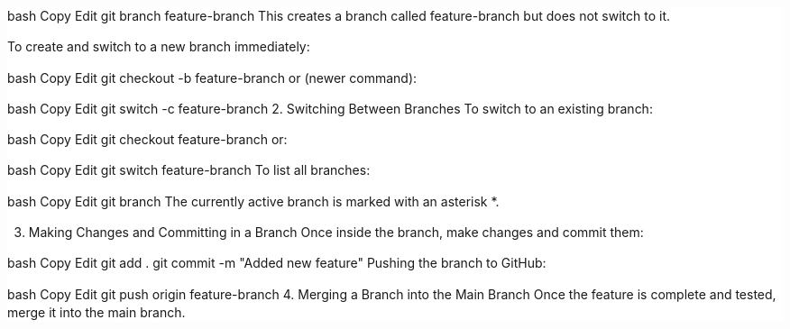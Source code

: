 bash
Copy
Edit
git branch feature-branch
This creates a branch called feature-branch but does not switch to it.

To create and switch to a new branch immediately:

bash
Copy
Edit
git checkout -b feature-branch
or (newer command):

bash
Copy
Edit
git switch -c feature-branch
2. Switching Between Branches
To switch to an existing branch:

bash
Copy
Edit
git checkout feature-branch
or:

bash
Copy
Edit
git switch feature-branch
To list all branches:

bash
Copy
Edit
git branch
The currently active branch is marked with an asterisk *.

3. Making Changes and Committing in a Branch
Once inside the branch, make changes and commit them:

bash
Copy
Edit
git add .
git commit -m "Added new feature"
Pushing the branch to GitHub:

bash
Copy
Edit
git push origin feature-branch
4. Merging a Branch into the Main Branch
Once the feature is complete and tested, merge it into the main branch.
